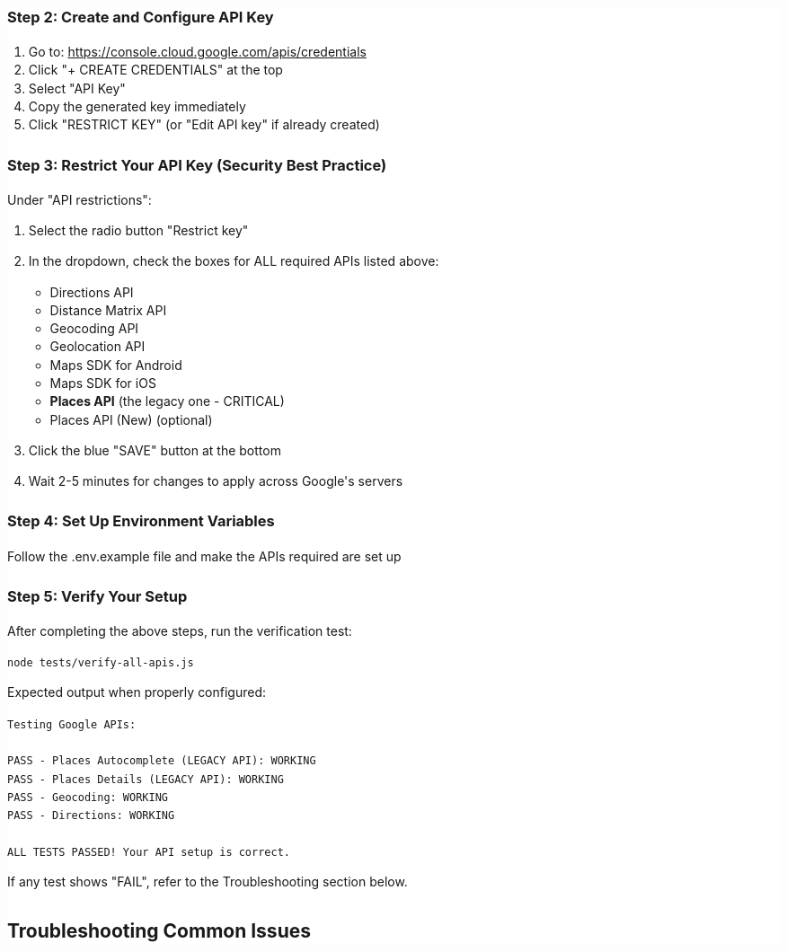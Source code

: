 ### Step 2: Create and Configure API Key

1. Go to: <https://console.cloud.google.com/apis/credentials>
2. Click "+ CREATE CREDENTIALS" at the top
3. Select "API Key"
4. Copy the generated key immediately
5. Click "RESTRICT KEY" (or "Edit API key" if already created)

### Step 3: Restrict Your API Key (Security Best Practice)

Under "API restrictions":

1. Select the radio button "Restrict key"
2. In the dropdown, check the boxes for ALL required APIs listed above:
   - Directions API
   - Distance Matrix API
   - Geocoding API
   - Geolocation API
   - Maps SDK for Android
   - Maps SDK for iOS
   - **Places API** (the legacy one - CRITICAL)
   - Places API (New) (optional)

3. Click the blue "SAVE" button at the bottom
4. Wait 2-5 minutes for changes to apply across Google's servers

### Step 4: Set Up Environment Variables

Follow the .env.example file and make the APIs required are set up

### Step 5: Verify Your Setup

After completing the above steps, run the verification test:

```bash
node tests/verify-all-apis.js
```

Expected output when properly configured:

```
Testing Google APIs:

PASS - Places Autocomplete (LEGACY API): WORKING
PASS - Places Details (LEGACY API): WORKING
PASS - Geocoding: WORKING
PASS - Directions: WORKING

ALL TESTS PASSED! Your API setup is correct.
```

If any test shows "FAIL", refer to the Troubleshooting section below.

## Troubleshooting Common Issues
